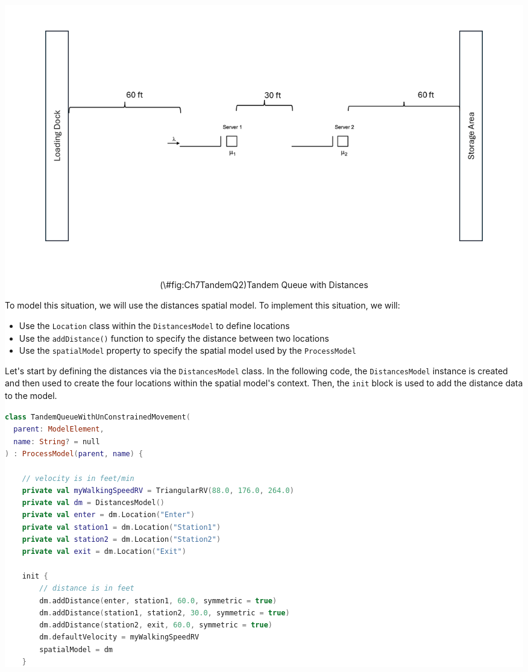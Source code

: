 <div class="figure" style="text-align: center">
<img src="./figures2/ch8/TandemQWithDistances.PNG" alt="Tandem Queue with Distances" width="90%" height="90%" />
<p class="caption">(\#fig:Ch7TandemQ2)Tandem Queue with Distances</p>
</div>

To model this situation, we will use the distances spatial model. To implement this situation, we will: 

- Use the `Location` class within the `DistancesModel` to define locations
- Use the `addDistance()` function to specify the distance between two locations
- Use the `spatialModel` property to specify the spatial model used by the `ProcessModel`

Let's start by defining the distances via the `DistancesModel` class. In the following code, the `DistancesModel` instance is created 
and then used to create the four locations within the spatial model's context.  Then, the `init` block is used to add the distance
data to the model.

```kt
class TandemQueueWithUnConstrainedMovement(
  parent: ModelElement,
  name: String? = null
) : ProcessModel(parent, name) {

    // velocity is in feet/min
    private val myWalkingSpeedRV = TriangularRV(88.0, 176.0, 264.0)
    private val dm = DistancesModel()
    private val enter = dm.Location("Enter")
    private val station1 = dm.Location("Station1")
    private val station2 = dm.Location("Station2")
    private val exit = dm.Location("Exit")

    init {
        // distance is in feet
        dm.addDistance(enter, station1, 60.0, symmetric = true)
        dm.addDistance(station1, station2, 30.0, symmetric = true)
        dm.addDistance(station2, exit, 60.0, symmetric = true)
        dm.defaultVelocity = myWalkingSpeedRV
        spatialModel = dm
    }
```
